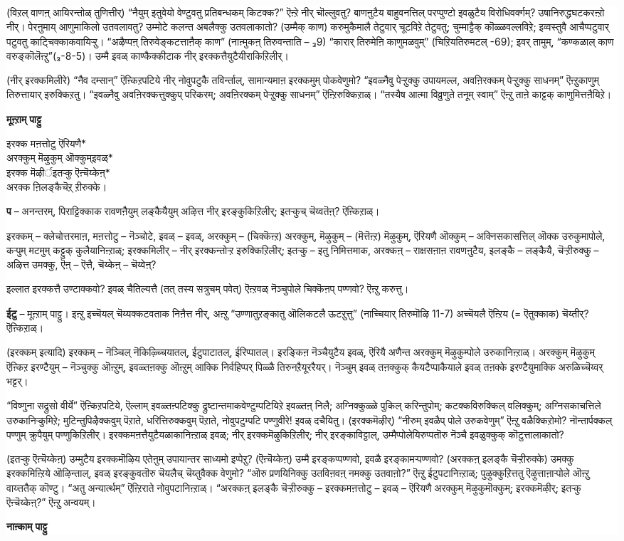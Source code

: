 (विऱल् वाणऩ् आयिरन्तोळ् तुणित्तीर्) “नैयुम् इतुवेयो वेण्टुवतु प्रतिबन्धकम् किटक्क?” ऎऩ्ऱे नीर् चॊल्लुवतु? बाणऩुटैय बाहुवनत्तिल् परप्पुण्टो इवळुटैय विरोधिवर्क्गम्? उषा‍निरुद्धघटकरऩ्ऱो नीर्। पेरऩुमाय् आणुमाकिलो उतवलावतु? उम्मोटे कलन्त अबलैक्कु उतवलाकातो? (उम्मैक् काण) करुमुकैमालै तेटुवार् चूटविऱे तेटुवतु; चुम्माट्टैक् कॊळ्ळवल्लविऱे; इव्वस्तुवै आचैप्पटुवार् पटुवतु काट्चिक्काकवायिऱ्ऱु।
“अऴैप्पऩ् तिरुवेङ्कटत्ताऩैक् काण” (नाऩ्मुकऩ् तिरुवन्ताति – ₃9) “कारार् तिरुमेऩि काणुमळवुम्” (चिऱियतिरुमटल् -69); इवर् तामुम्, “कण्कळाल् काण वरुङ्कॊलॆऩ्ऱु”(₃-8-5)। उम्मै इवळ् काण्कैक्कीटाक नीर् इरक्कत्तैयुटैयीराकिऱिलीर्।

(नीर् इरक्कमिलीरे) “नैव दम्सान्” ऎऩ्किऱपटिये नीर् नोवुपटुकै तविर्न्ताल्, सामान्यमाऩ इरक्कमुम् पोकवेणुमो? “इवळ्नैवु पेऱ्ऱुक्कु उपायमल्ल, अवऩिरक्कम् पेऱ्ऱुक्कु साधनम्” ऎऩ्ऱुकाणुम् तिरुत्तायार् इरुक्किऱतु। “इवळ्नैवु अवऩिरक्कत्तुक्कुप् परिकरम्; अवऩिरक्कम् पेऱ्ऱुक्कु साधनम्” ऎऩ्ऱिरुक्किऱाळ्। “तस्यैष आत्मा विव्रुणुते तनूम् स्वाम्” ऎऩ्ऱु ताऩे काट्टक् काणुमित्तऩैयिऱे।

**मूऩ्ऱाम्** **पाट्टु**

इरक्क मऩत्तोटु ऎरियणै\*  
अरक्कुम् मॆऴुकुम् ऒक्कुम्इवळ्\*  
इरक्क मॆऴीर्इतऱ्कु ऎऩ्चॆय्केऩ्\*  
अरक्क ऩिलङ्कैचॆऱ् ऱीरुक्के।

**प** – अनन्तरम्, पिराट्टिक्काक रावणऩैयुम् लङ्कैयैयुम् अऴित्त नीर् इरङ्कुकिऱिलीर्; इतऱ्कुच् चॆय्वतॆऩ्? ऎऩ्किऱाळ्।

इरक्कम् – क्लेचोत्तरमाऩ, मऩत्तोटु – नॆञ्चोटे, इवळ् – इवळ्, अरक्कुम् – (चिक्कॆऩ्ऱ) अरक्कुम्, मॆऴुकुम् – (मॆत्तॆऩ्ऱ) मॆऴुकुम्, ऎरियणै ऒक्कुम् – अक्निसकासत्तिल् ऒक्क उरुकुमापोले, कऱ्पुम् मटमुम् कट्टुक् कुलैयानिऩ्ऱाळ्; इरक्कमिलीर् – नीर् इरक्कन्तोऱ्ऱ इरुक्किऱिलीर्; इतऱ्कु – इतु निमित्तमाक, अरक्कऩ् – राक्षसऩाऩ रावणऩुटैय, इलङ्कै – लङ्कैयै, चॆऱ्ऱीरुक्कु – अऴित्त उमक्कु, ऎऩ् – ऎत्तै, चॆय्केऩ् – चॆय्वेऩ्?

इल्लात इरक्कत्तै उण्टाक्कवो? इवळ् चैतिल्यत्तै (तत् तस्य सत्रुचम् पवेत्) ऎऩ्ऱवळ् नॆञ्चुपोले चिक्कॆऩप् पण्णवो? ऎऩ्ऱु करुत्तु।

**ईटु** – मूऩ्ऱाम् पाट्टु। इऩ्ऱु इच्चॆयल् चॆय्यक्कटवताक निऩैत्त नीर्, अऩ्ऱु
“उण्णातुऱङ्कातु ऒलिकटलै ऊटऱुत्तु” (नाच्चियार् तिरुमॊऴि 11-7) अच्चॆयलै ऎऩ्ऱिय (= ऎतुक्काक) चॆय्तीर्? ऎऩ्किऱाळ्।

(इरक्कम् इत्यादि) इरक्कम् – नॆञ्चिल् नॆकिऴ्च्चियातल्, ईटुपाटातल्, ईरिप्पातल्।
इरङ्किऩ नॆञ्चैयुटैय इवळ्, ऎरियै अणैन्त अरक्कुम् मॆऴुकुम्पोले उरुकानिऩ्ऱाळ्।
अरक्कुम् मॆऴुकुम् ऎऩ्किऱ इरण्टैयुम् – नॆञ्चुक्कु ऒऩ्ऱुम्, इवळ्तऩक्कु ऒऩ्ऱुम् आक्कि निर्वहिप्पर् पिळ्ळै तिरुनऱैयूररैयर्। नॆञ्चुम् इवळ् तऩक्कुक् कैयटैप्पाकैयाले इवळ् तऩक्के इरण्टैयुमाक्कि अरुळिच्चॆय्वर् भट्टर्।

“विष्णुना सद्रुसो वीर्ये” ऎऩ्किऱपटिये, ऎल्लाम् इवळ्तऩ्पटिक्कु द्रुष्टान्तमाकवेण्टुम्पटियिऱे इवळ्तऩ् निलै; अग्निक्कुळ्ळे पुकिल् करिन्तुपोम्; कटक्कविरुक्किल् वलिक्कुम्; अग्निसकाचत्तिले उरुकानिऱ्कुमिऱे; मुटिन्तुपिऴैक्कवुम् पॆऱाते, धरित्तिरुक्कवुम् पॆऱाते, नोवुपटुम्पटि पण्णुवीरे! इवळ् दचैयितु।
(इरक्कमॆऴीर्) “नीरुम् इवळैप् पोले उरुकवेणुम्” ऎऩ्ऱु वळैक्किऱोमो? नॊन्तार्पक्कल् पण्णुम् क्रुपैयुम् पण्णुकिऱिलीर्। इरक्कमऩत्तैयुटैयळाकानिऩ्ऱाळ् इवळ्; नीर् इरक्कमॆऴुकिऱिलीर्; नीर् इरङ्काविट्टाल्, उम्मैप्पोलेयिरुप्पतॊरु नॆञ्चै इवळुक्कुक् कॊटुत्तालाकातो?

(इतऱ्कु ऎऩ्चॆय्केऩ्) उम्मुटैय इरक्कमॊऴिय एतेऩुम् उपायान्तर साध्यमो इप्पेऱु? (ऎऩ्चॆय्केऩ्) उम्मै इरङ्कप्पण्णवो, इवळै इरङ्कामऱ्पण्णवो? (अरक्कऩ् इलङ्कै चॆऱ्ऱीरुक्के) उमक्कु इरक्कमिऩ्ऱिये ऒऴिन्ताल्, इवळ् इरङ्कुवतॊरु चॆयलैच् चॆय्तुवैक्क वेणुमो? “ऒरु प्रणयिनिक्कु उतविऩवऩ् नमक्कु उतवाऩो?” ऎऩ्ऱु ईटुपटानिऩ्ऱाळ्; पुऴुक्कुऱित्ततु ऎऴुत्ताऩाऱ्पोले ऒऩ्ऱु वाय्त्ततैक् कॊण्टु। “अतु अन्यार्त्थम्” ऎऩ्ऱिराते नोवुपटानिऩ्ऱाळ्। “अरक्कऩ् इलङ्कै चॆऱ्ऱीरुक्कु – इरक्कमऩत्तोटु – इवळ् – ऎरियणै अरक्कुम् मॆऴुकुमॊक्कुम्; इरक्कमॆऴीर्; इतऱ्कु ऎऩ्चॆय्केऩ्?” ऎऩ्ऱु अन्वयम्।

**नाऩ्काम्** **पाट्टु**
